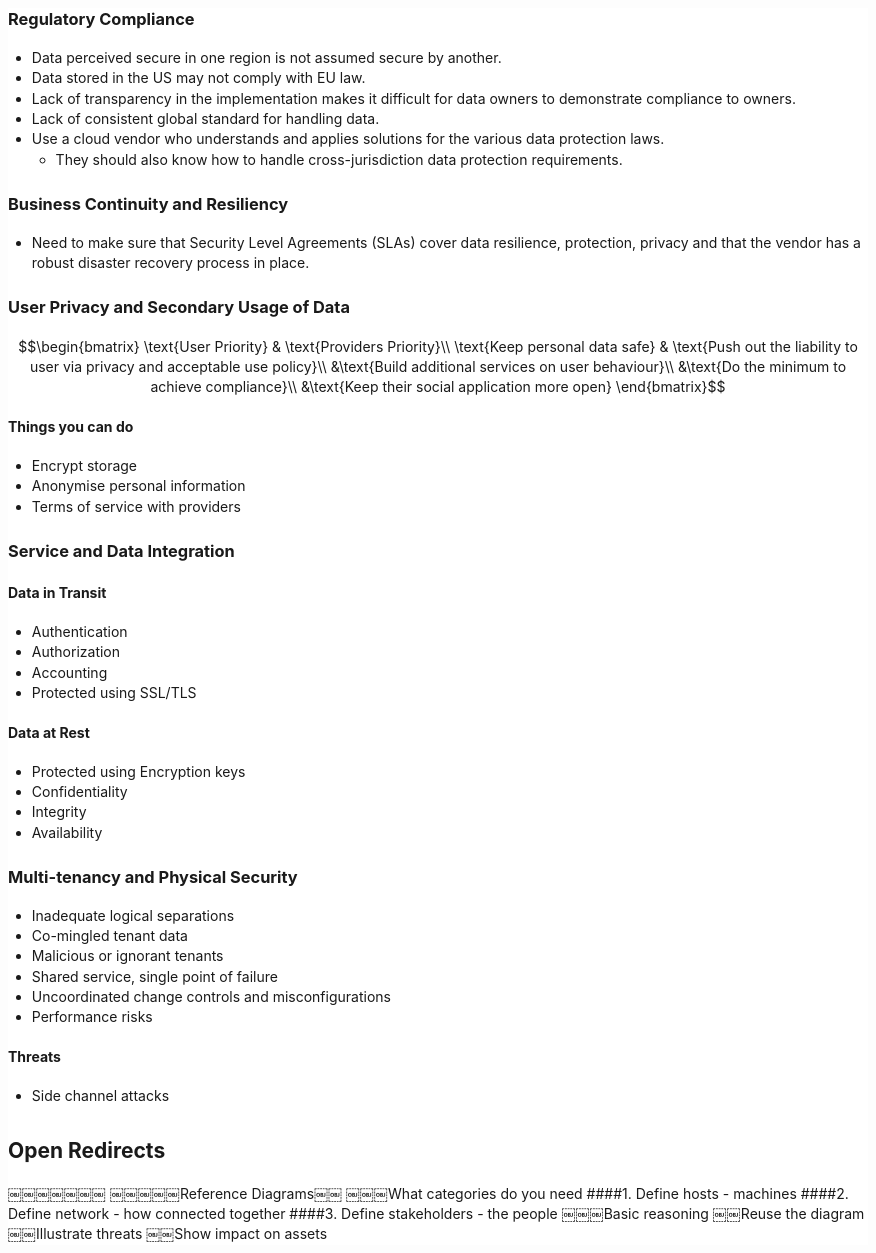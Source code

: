 ### Regulatory Compliance
- Data perceived secure in one region is not assumed secure by another.
- Data stored in the US may not comply with EU law.
- Lack of transparency in the implementation makes it difficult for data owners to demonstrate compliance to owners.
- Lack of consistent global standard for handling data.
- Use a cloud vendor who understands and applies solutions for the various data protection laws.
  - They should also know how to handle cross-jurisdiction data protection requirements.

### Business Continuity and Resiliency
- Need to make sure that Security Level Agreements (SLAs) cover data resilience, protection, privacy and that the vendor has a robust disaster recovery process in place.

### User Privacy and Secondary Usage of Data
$$\begin{bmatrix}
\text{User Priority} & \text{Providers Priority}\\
\text{Keep personal data safe} & \text{Push out the liability to user via privacy and acceptable use policy}\\
&\text{Build additional services on user behaviour}\\
&\text{Do the minimum to achieve compliance}\\
&\text{Keep their social application more open}
\end{bmatrix}$$
#### Things you can do
- Encrypt storage
- Anonymise personal information
- Terms of service with providers

### Service and Data Integration
#### Data in Transit
- Authentication
- Authorization
- Accounting
- Protected using SSL/TLS
#### Data at Rest
- Protected using Encryption keys
- Confidentiality
- Integrity
- Availability

### Multi-tenancy and Physical Security
- Inadequate logical separations
- Co-mingled tenant data
- Malicious or ignorant tenants
- Shared service, single point of failure
- Uncoordinated change controls and misconfigurations
- Performance risks
#### Threats
- Side channel attacks
## Open Redirects
￼￼￼￼￼￼￼
​￼￼￼￼￼Reference Diagrams￼￼
​￼￼￼What categories do you need
####1. Define hosts - machines
####2. Define network - how connected together
####3. Define stakeholders - the people
​￼￼￼Basic reasoning
￼￼Reuse the diagram
￼￼Illustrate threats
￼￼Show impact on assets
